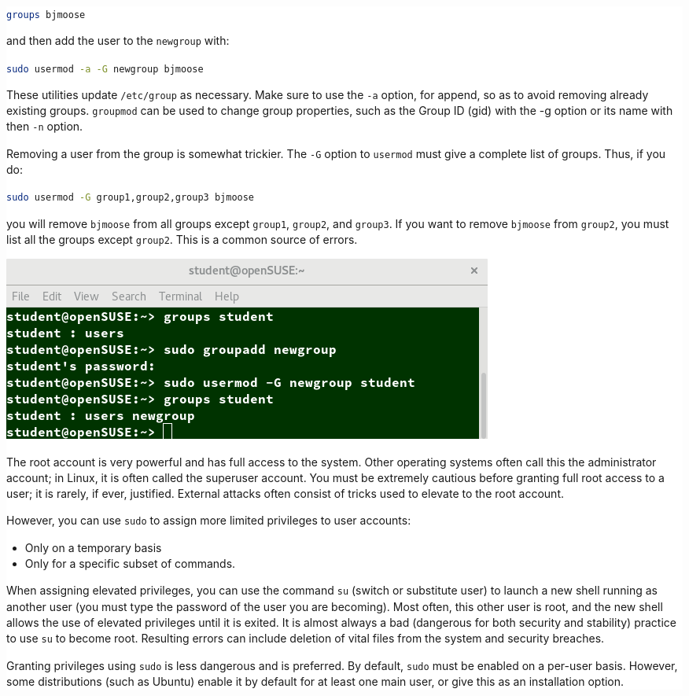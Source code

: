 ```bash
groups bjmoose
```

and then add the user to the `newgroup` with:

```bash
sudo usermod -a -G newgroup bjmoose
```

These utilities update `/etc/group` as necessary. Make sure to use the `-a` option, for append, so as to avoid removing already existing groups. `groupmod` can be used to change group properties, such as the Group ID (gid) with the -g option or its name with then `-n` option.

Removing a user from the group is somewhat trickier. The `-G` option to `usermod` must give a complete list of groups. Thus, if you do:

```bash
sudo usermod -G group1,group2,group3 bjmoose
```

you will remove `bjmoose` from all groups except `group1`, `group2`, and `group3`. If you want to remove `bjmoose` from `group2`, you must list all the groups except `group2`. This is a common source of errors.

![Groupadd](images/newgroupsuse.png)

The root account is very powerful and has full access to the system. Other operating systems often call this the administrator account; in Linux, it is often called the superuser account. You must be extremely cautious before granting full root access to a user; it is rarely, if ever, justified. External attacks often consist of tricks used to elevate to the root account.  

However, you can use `sudo` to assign more limited privileges to user accounts:

- Only on a temporary basis
- Only for a specific subset of commands.

When assigning elevated privileges, you can use the command `su` (switch or substitute user) to launch a new shell running as another user (you must type the password of the user you are becoming). Most often, this other user is root, and the new shell allows the use of elevated privileges until it is exited. It is almost always a bad (dangerous for both security and stability) practice to use `su` to become root. Resulting errors can include deletion of vital files from the system and security breaches.

Granting privileges using `sudo` is less dangerous and is preferred. By default, `sudo` must be enabled on a per-user basis. However, some distributions (such as Ubuntu) enable it by default for at least one main user, or give this as an installation option.
